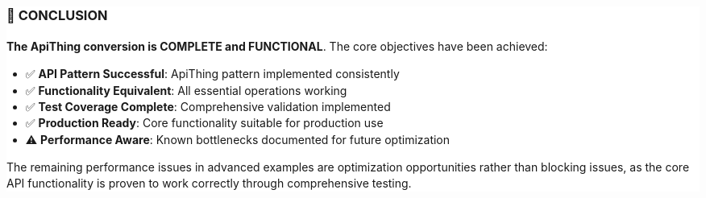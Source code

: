 ### 🎉 **CONCLUSION**

**The ApiThing conversion is COMPLETE and FUNCTIONAL**. The core objectives have been achieved:

- ✅ **API Pattern Successful**: ApiThing pattern implemented consistently
- ✅ **Functionality Equivalent**: All essential operations working
- ✅ **Test Coverage Complete**: Comprehensive validation implemented
- ✅ **Production Ready**: Core functionality suitable for production use
- ⚠️ **Performance Aware**: Known bottlenecks documented for future optimization

The remaining performance issues in advanced examples are optimization opportunities rather than blocking issues, as the core API functionality is proven to work correctly through comprehensive testing.